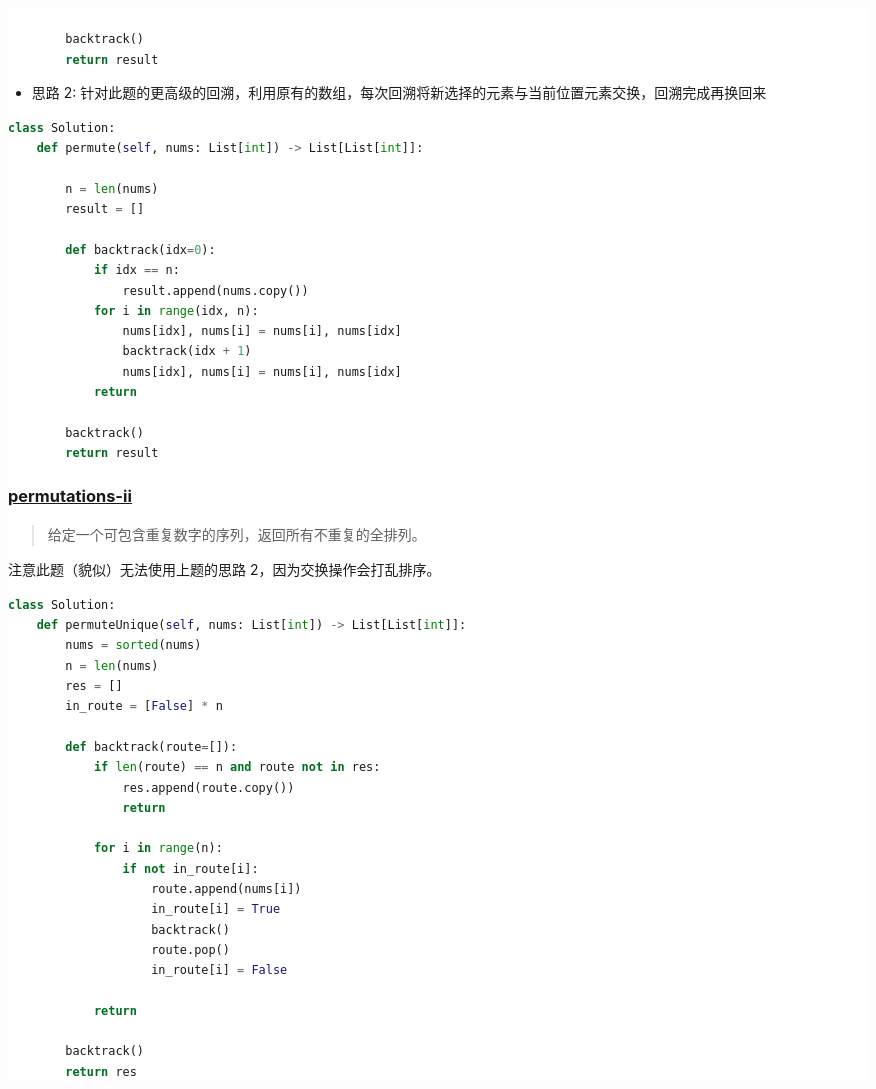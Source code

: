 ```Python
        
        backtrack()
        return result
```

- 思路 2: 针对此题的更高级的回溯，利用原有的数组，每次回溯将新选择的元素与当前位置元素交换，回溯完成再换回来

```Python
class Solution:
    def permute(self, nums: List[int]) -> List[List[int]]:
        
        n = len(nums)
        result = []
        
        def backtrack(idx=0):
            if idx == n:
                result.append(nums.copy())
            for i in range(idx, n):
                nums[idx], nums[i] = nums[i], nums[idx]
                backtrack(idx + 1)
                nums[idx], nums[i] = nums[i], nums[idx]
            return

        backtrack()
        return result
```

### [permutations-ii](https://leetcode-cn.com/problems/permutations-ii/)

> 给定一个可包含重复数字的序列，返回所有不重复的全排列。

注意此题（貌似）无法使用上题的思路 2，因为交换操作会打乱排序。

```Python
class Solution:
    def permuteUnique(self, nums: List[int]) -> List[List[int]]:
        nums = sorted(nums)
        n = len(nums)
        res = []
        in_route = [False] * n

        def backtrack(route=[]):
            if len(route) == n and route not in res:
                res.append(route.copy())
                return
            
            for i in range(n):
                if not in_route[i]:
                    route.append(nums[i])
                    in_route[i] = True
                    backtrack()
                    route.pop()
                    in_route[i] = False
            
            return
        
        backtrack()
        return res
```
